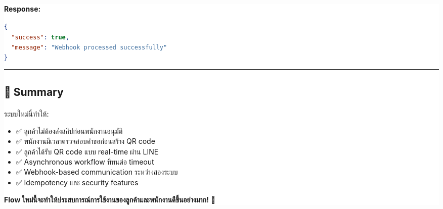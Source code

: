 **Response:**
```json
{
  "success": true,
  "message": "Webhook processed successfully"
}
```

---

## 🎉 Summary

ระบบใหม่นี้ทำให้:
- ✅ ลูกค้าไม่ต้องส่งสลิปก่อนพนักงานอนุมัติ
- ✅ พนักงานมีเวลาตรวจสอบคำขอก่อนสร้าง QR code
- ✅ ลูกค้าได้รับ QR code แบบ real-time ผ่าน LINE
- ✅ Asynchronous workflow ที่ทนต่อ timeout
- ✅ Webhook-based communication ระหว่างสองระบบ
- ✅ Idempotency และ security features

**Flow ใหม่นี้จะทำให้ประสบการณ์การใช้งานของลูกค้าและพนักงานดีขึ้นอย่างมาก!** 🚀
